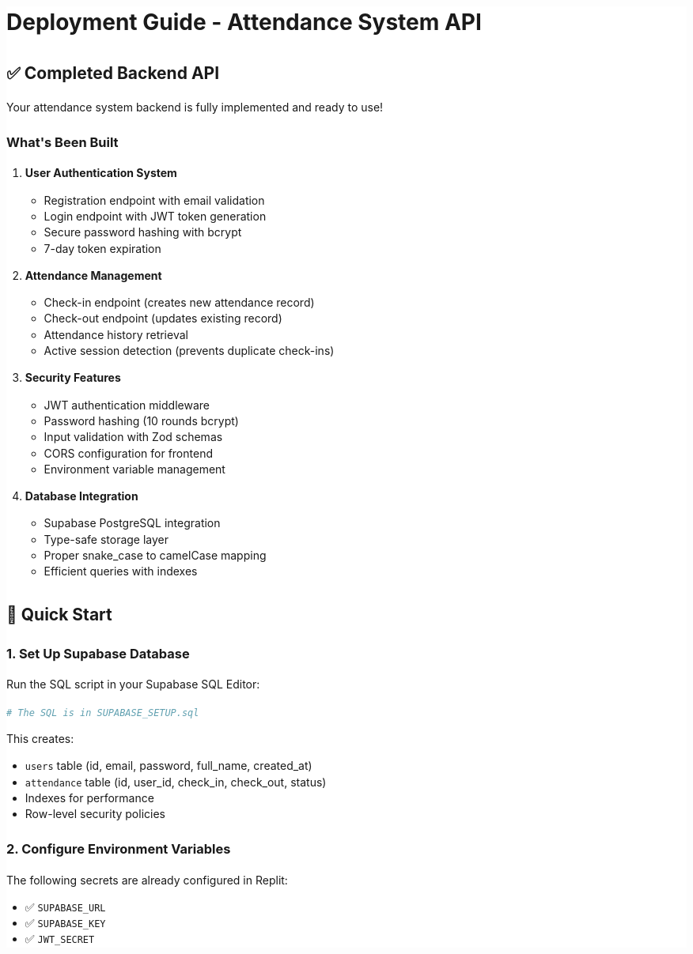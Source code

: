 # Deployment Guide - Attendance System API

## ✅ Completed Backend API

Your attendance system backend is fully implemented and ready to use!

### What's Been Built

1. **User Authentication System**
   - Registration endpoint with email validation
   - Login endpoint with JWT token generation
   - Secure password hashing with bcrypt
   - 7-day token expiration

2. **Attendance Management**
   - Check-in endpoint (creates new attendance record)
   - Check-out endpoint (updates existing record)
   - Attendance history retrieval
   - Active session detection (prevents duplicate check-ins)

3. **Security Features**
   - JWT authentication middleware
   - Password hashing (10 rounds bcrypt)
   - Input validation with Zod schemas
   - CORS configuration for frontend
   - Environment variable management

4. **Database Integration**
   - Supabase PostgreSQL integration
   - Type-safe storage layer
   - Proper snake_case to camelCase mapping
   - Efficient queries with indexes

## 🚀 Quick Start

### 1. Set Up Supabase Database

Run the SQL script in your Supabase SQL Editor:

```bash
# The SQL is in SUPABASE_SETUP.sql
```

This creates:
- `users` table (id, email, password, full_name, created_at)
- `attendance` table (id, user_id, check_in, check_out, status)
- Indexes for performance
- Row-level security policies

### 2. Configure Environment Variables

The following secrets are already configured in Replit:
- ✅ `SUPABASE_URL`
- ✅ `SUPABASE_KEY`
- ✅ `JWT_SECRET`
